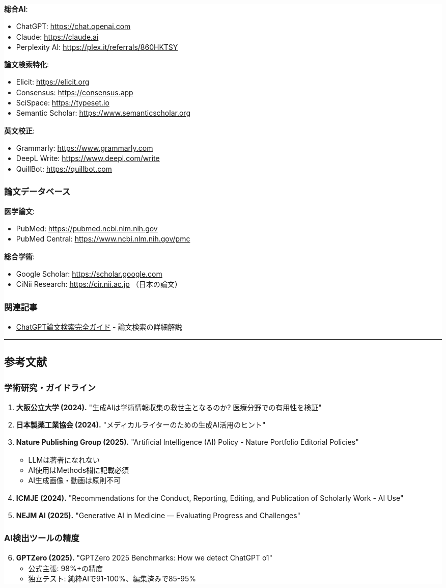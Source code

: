 **総合AI**:
- ChatGPT: https://chat.openai.com
- Claude: https://claude.ai
- Perplexity AI: https://plex.it/referrals/860HKTSY

**論文検索特化**:
- Elicit: https://elicit.org
- Consensus: https://consensus.app
- SciSpace: https://typeset.io
- Semantic Scholar: https://www.semanticscholar.org

**英文校正**:
- Grammarly: https://www.grammarly.com
- DeepL Write: https://www.deepl.com/write
- QuillBot: https://quillbot.com

### 論文データベース

**医学論文**:
- PubMed: https://pubmed.ncbi.nlm.nih.gov
- PubMed Central: https://www.ncbi.nlm.nih.gov/pmc

**総合学術**:
- Google Scholar: https://scholar.google.com
- CiNii Research: https://cir.nii.ac.jp （日本の論文）

### 関連記事

- [ChatGPT論文検索完全ガイド](/articles/ai/2025-10-27-chatgpt-paper-search-guide) - 論文検索の詳細解説

---

## 参考文献

### 学術研究・ガイドライン

1. **大阪公立大学 (2024).** "生成AIは学術情報収集の救世主となるのか? 医療分野での有用性を検証"

2. **日本製薬工業協会 (2024).** "メディカルライターのための生成AI活用のヒント"

3. **Nature Publishing Group (2025).** "Artificial Intelligence (AI) Policy - Nature Portfolio Editorial Policies"
   - LLMは著者になれない
   - AI使用はMethods欄に記載必須
   - AI生成画像・動画は原則不可

4. **ICMJE (2024).** "Recommendations for the Conduct, Reporting, Editing, and Publication of Scholarly Work - AI Use"

5. **NEJM AI (2025).** "Generative AI in Medicine — Evaluating Progress and Challenges"

### AI検出ツールの精度

6. **GPTZero (2025).** "GPTZero 2025 Benchmarks: How we detect ChatGPT o1"
   - 公式主張: 98%+の精度
   - 独立テスト: 純粋AIで91-100%、編集済みで85-95%

